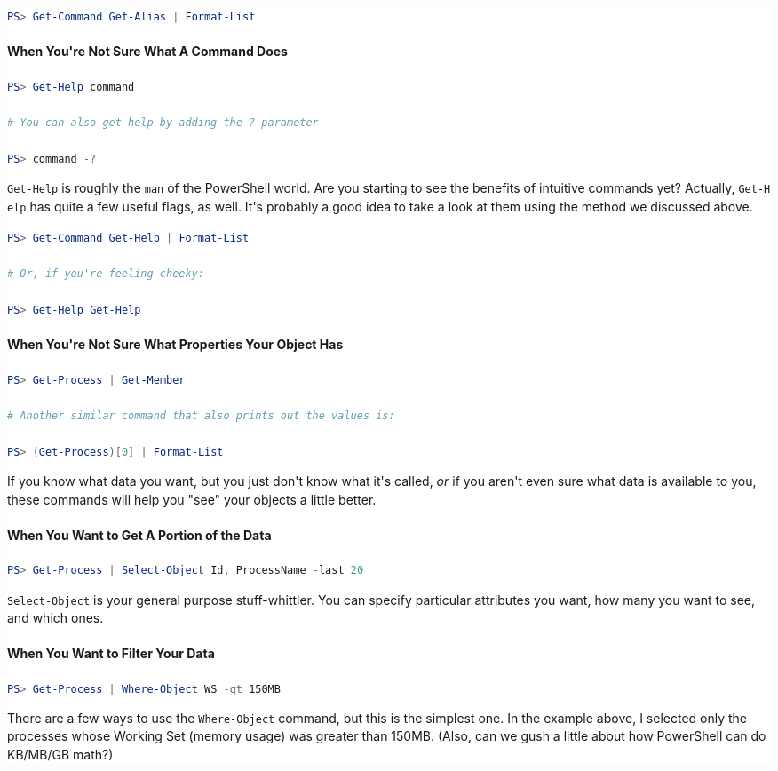 ```powershell
PS> Get-Command Get-Alias | Format-List
```

#### When You're Not Sure What A Command Does

```powershell
PS> Get-Help command

# You can also get help by adding the ? parameter

PS> command -?
```

`Get-Help` is roughly the `man` of the PowerShell world.  Are you starting to see the benefits of intuitive commands yet?  Actually, `Get-Help` has quite a few useful flags, as well.  It's probably a good idea to take a look at them using the method we discussed above.

```powershell
PS> Get-Command Get-Help | Format-List

# Or, if you're feeling cheeky:

PS> Get-Help Get-Help
```

#### When You're Not Sure What Properties Your Object Has

```powershell
PS> Get-Process | Get-Member

# Another similar command that also prints out the values is:

PS> (Get-Process)[0] | Format-List
```

If you know what data you want, but you just don't know what it's called, *or* if you aren't even sure what data is available to you, these commands will help you "see" your objects a little better.

#### When You Want to Get A Portion of the Data

```powershell
PS> Get-Process | Select-Object Id, ProcessName -last 20
```

`Select-Object` is your general purpose stuff-whittler.  You can specify particular attributes you want, how many you want to see, and which ones.

#### When You Want to Filter Your Data

```powershell
PS> Get-Process | Where-Object WS -gt 150MB
```

There are a few ways to use the `Where-Object` command, but this is the simplest one.  In the example above, I selected only the processes whose Working Set (memory usage) was greater than 150MB.  (Also, can we gush a little about how PowerShell can do KB/MB/GB math?)
